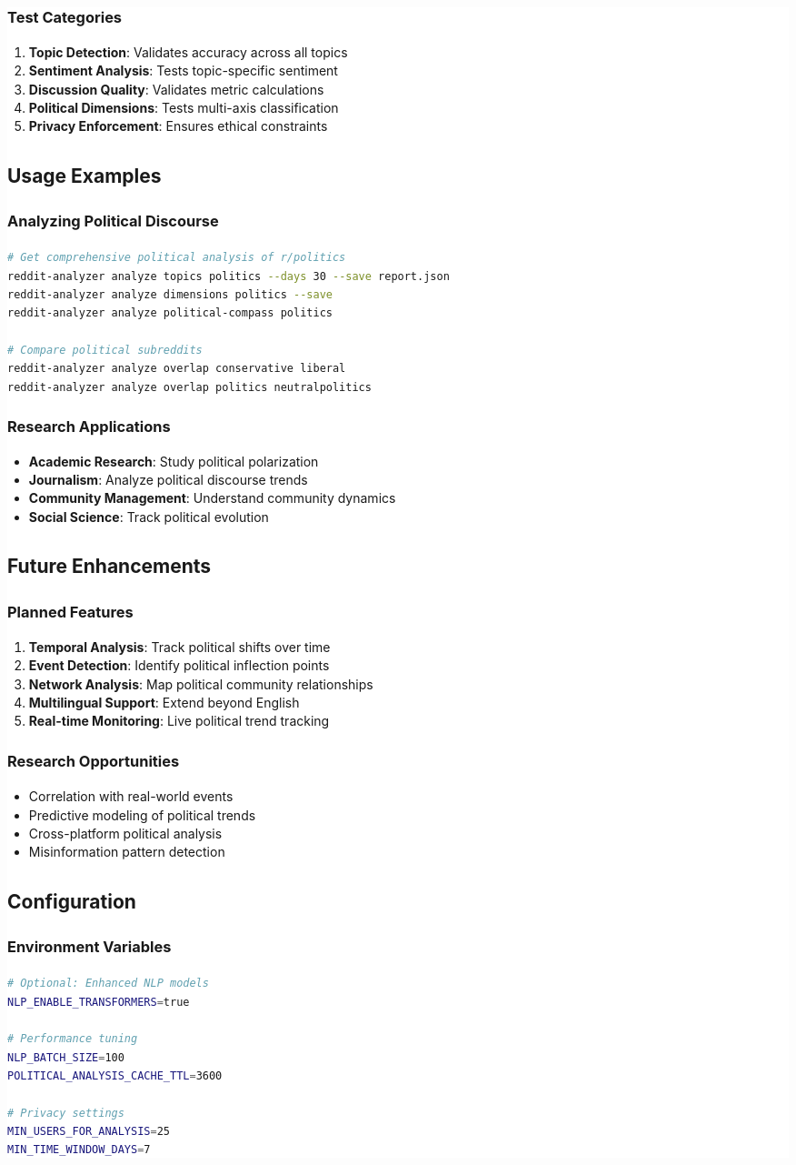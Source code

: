 ### Test Categories
1. **Topic Detection**: Validates accuracy across all topics
2. **Sentiment Analysis**: Tests topic-specific sentiment
3. **Discussion Quality**: Validates metric calculations
4. **Political Dimensions**: Tests multi-axis classification
5. **Privacy Enforcement**: Ensures ethical constraints

## Usage Examples

### Analyzing Political Discourse
```bash
# Get comprehensive political analysis of r/politics
reddit-analyzer analyze topics politics --days 30 --save report.json
reddit-analyzer analyze dimensions politics --save
reddit-analyzer analyze political-compass politics

# Compare political subreddits
reddit-analyzer analyze overlap conservative liberal
reddit-analyzer analyze overlap politics neutralpolitics
```

### Research Applications
- **Academic Research**: Study political polarization
- **Journalism**: Analyze political discourse trends
- **Community Management**: Understand community dynamics
- **Social Science**: Track political evolution

## Future Enhancements

### Planned Features
1. **Temporal Analysis**: Track political shifts over time
2. **Event Detection**: Identify political inflection points
3. **Network Analysis**: Map political community relationships
4. **Multilingual Support**: Extend beyond English
5. **Real-time Monitoring**: Live political trend tracking

### Research Opportunities
- Correlation with real-world events
- Predictive modeling of political trends
- Cross-platform political analysis
- Misinformation pattern detection

## Configuration

### Environment Variables
```bash
# Optional: Enhanced NLP models
NLP_ENABLE_TRANSFORMERS=true

# Performance tuning
NLP_BATCH_SIZE=100
POLITICAL_ANALYSIS_CACHE_TTL=3600

# Privacy settings
MIN_USERS_FOR_ANALYSIS=25
MIN_TIME_WINDOW_DAYS=7
```

